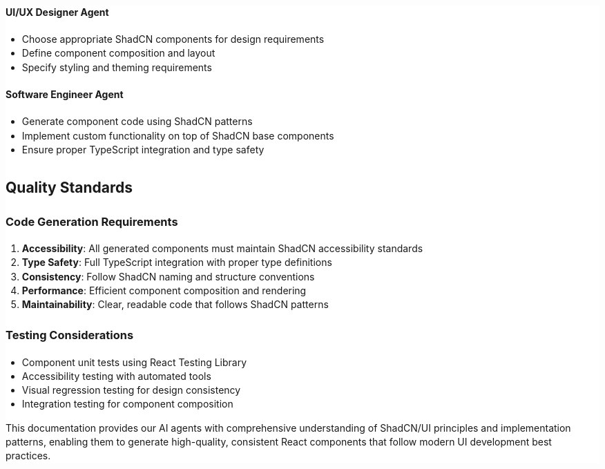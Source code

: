 #### UI/UX Designer Agent

- Choose appropriate ShadCN components for design requirements
- Define component composition and layout
- Specify styling and theming requirements

#### Software Engineer Agent

- Generate component code using ShadCN patterns
- Implement custom functionality on top of ShadCN base components
- Ensure proper TypeScript integration and type safety

## Quality Standards

### Code Generation Requirements

1. **Accessibility**: All generated components must maintain ShadCN accessibility standards
2. **Type Safety**: Full TypeScript integration with proper type definitions
3. **Consistency**: Follow ShadCN naming and structure conventions
4. **Performance**: Efficient component composition and rendering
5. **Maintainability**: Clear, readable code that follows ShadCN patterns

### Testing Considerations

- Component unit tests using React Testing Library
- Accessibility testing with automated tools
- Visual regression testing for design consistency
- Integration testing for component composition

This documentation provides our AI agents with comprehensive understanding of ShadCN/UI principles and implementation patterns, enabling them to generate high-quality, consistent React components that follow modern UI development best practices.
